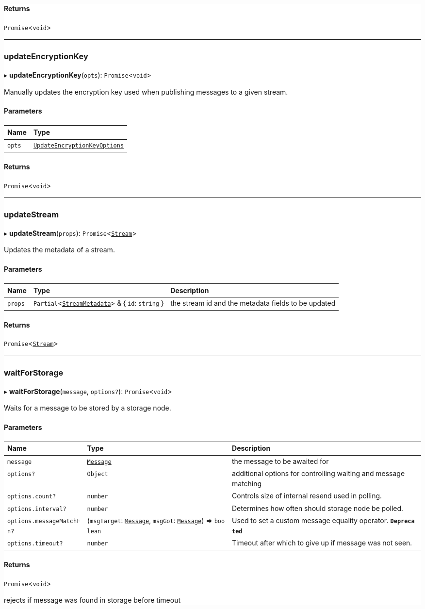 #### Returns

`Promise`<`void`\>

___

### updateEncryptionKey

▸ **updateEncryptionKey**(`opts`): `Promise`<`void`\>

Manually updates the encryption key used when publishing messages to a given stream.

#### Parameters

| Name | Type |
| :------ | :------ |
| `opts` | [`UpdateEncryptionKeyOptions`](../interfaces/UpdateEncryptionKeyOptions.md) |

#### Returns

`Promise`<`void`\>

___

### updateStream

▸ **updateStream**(`props`): `Promise`<[`Stream`](Stream.md)\>

Updates the metadata of a stream.

#### Parameters

| Name | Type | Description |
| :------ | :------ | :------ |
| `props` | `Partial`<[`StreamMetadata`](../interfaces/StreamMetadata.md)\> & { `id`: `string`  } | the stream id and the metadata fields to be updated |

#### Returns

`Promise`<[`Stream`](Stream.md)\>

___

### waitForStorage

▸ **waitForStorage**(`message`, `options?`): `Promise`<`void`\>

Waits for a message to be stored by a storage node.

#### Parameters

| Name | Type | Description |
| :------ | :------ | :------ |
| `message` | [`Message`](../interfaces/Message.md) | the message to be awaited for |
| `options?` | `Object` | additional options for controlling waiting and message matching |
| `options.count?` | `number` | Controls size of internal resend used in polling. |
| `options.interval?` | `number` | Determines how often should storage node be polled. |
| `options.messageMatchFn?` | (`msgTarget`: [`Message`](../interfaces/Message.md), `msgGot`: [`Message`](../interfaces/Message.md)) => `boolean` | Used to set a custom message equality operator. **`Deprecated`** |
| `options.timeout?` | `number` | Timeout after which to give up if message was not seen. |

#### Returns

`Promise`<`void`\>

rejects if message was found in storage before timeout
